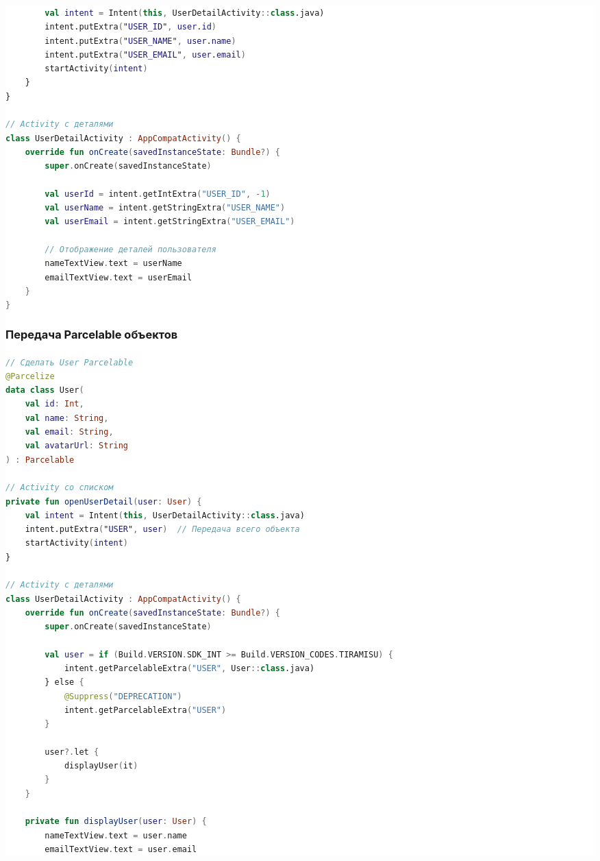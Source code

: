 ```kotlin
        val intent = Intent(this, UserDetailActivity::class.java)
        intent.putExtra("USER_ID", user.id)
        intent.putExtra("USER_NAME", user.name)
        intent.putExtra("USER_EMAIL", user.email)
        startActivity(intent)
    }
}

// Activity с деталями
class UserDetailActivity : AppCompatActivity() {
    override fun onCreate(savedInstanceState: Bundle?) {
        super.onCreate(savedInstanceState)

        val userId = intent.getIntExtra("USER_ID", -1)
        val userName = intent.getStringExtra("USER_NAME")
        val userEmail = intent.getStringExtra("USER_EMAIL")

        // Отображение деталей пользователя
        nameTextView.text = userName
        emailTextView.text = userEmail
    }
}
```

### Передача Parcelable объектов

```kotlin
// Сделать User Parcelable
@Parcelize
data class User(
    val id: Int,
    val name: String,
    val email: String,
    val avatarUrl: String
) : Parcelable

// Activity со списком
private fun openUserDetail(user: User) {
    val intent = Intent(this, UserDetailActivity::class.java)
    intent.putExtra("USER", user)  // Передача всего объекта
    startActivity(intent)
}

// Activity с деталями
class UserDetailActivity : AppCompatActivity() {
    override fun onCreate(savedInstanceState: Bundle?) {
        super.onCreate(savedInstanceState)

        val user = if (Build.VERSION.SDK_INT >= Build.VERSION_CODES.TIRAMISU) {
            intent.getParcelableExtra("USER", User::class.java)
        } else {
            @Suppress("DEPRECATION")
            intent.getParcelableExtra("USER")
        }

        user?.let {
            displayUser(it)
        }
    }

    private fun displayUser(user: User) {
        nameTextView.text = user.name
        emailTextView.text = user.email
```